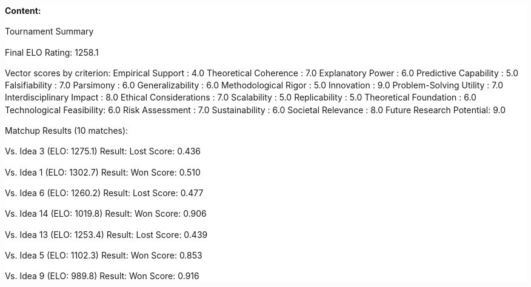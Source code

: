 **Content:**

Tournament Summary

Final ELO Rating: 1258.1

Vector scores by criterion:
Empirical Support        : 4.0
Theoretical Coherence    : 7.0
Explanatory Power        : 6.0
Predictive Capability    : 5.0
Falsifiability           : 7.0
Parsimony                : 6.0
Generalizability         : 6.0
Methodological Rigor     : 5.0
Innovation               : 9.0
Problem-Solving Utility  : 7.0
Interdisciplinary Impact : 8.0
Ethical Considerations   : 7.0
Scalability              : 5.0
Replicability            : 5.0
Theoretical Foundation   : 6.0
Technological Feasibility: 6.0
Risk Assessment          : 7.0
Sustainability           : 6.0
Societal Relevance       : 8.0
Future Research Potential: 9.0

Matchup Results (10 matches):

Vs. Idea 3 (ELO: 1275.1)
Result: Lost
Score: 0.436

Vs. Idea 1 (ELO: 1302.7)
Result: Won
Score: 0.510

Vs. Idea 6 (ELO: 1260.2)
Result: Lost
Score: 0.477

Vs. Idea 14 (ELO: 1019.8)
Result: Won
Score: 0.906

Vs. Idea 13 (ELO: 1253.4)
Result: Lost
Score: 0.439

Vs. Idea 5 (ELO: 1102.3)
Result: Won
Score: 0.853

Vs. Idea 9 (ELO: 989.8)
Result: Won
Score: 0.916
